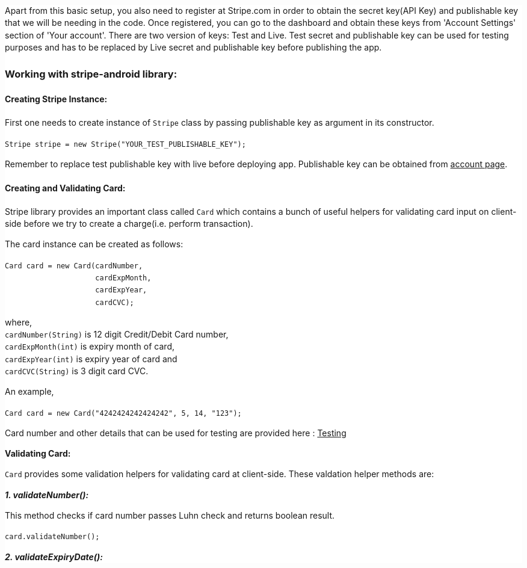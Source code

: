 Apart from this basic setup, you also need to register at Stripe.com in order to obtain the secret key(API Key) and publishable key that we will be needing in the code. Once registered, you can go to the dashboard and obtain these keys from 'Account Settings' section of 'Your account'. There are two version of keys: Test and Live. Test secret and publishable key can be used for testing purposes and has to be replaced by Live secret and publishable key before publishing the app.


### Working with stripe-android library:

#### Creating Stripe Instance:

First one needs to create instance of `Stripe` class by passing publishable key as argument in its constructor.

   

    Stripe stripe = new Stripe("YOUR_TEST_PUBLISHABLE_KEY");

Remember to replace test publishable key with live before deploying app. Publishable key can be obtained from [account page](https://manage.stripe.com/account/apikeys).

#### Creating and Validating Card:

Stripe library provides an important class called `Card` which contains a bunch of useful helpers for validating card input on client-side before we try to create a charge(i.e. perform transaction).

The card instance can be created as follows:

    
    Card card = new Card(cardNumber,
                         cardExpMonth,
                         cardExpYear,
                         cardCVC);

where,<br />
 `cardNumber(String)` is 12 digit Credit/Debit Card number,<br />
      `cardExpMonth(int)` is expiry month of card,<br/>
      `cardExpYear(int)` is expiry year of card and<br/>
      `cardCVC(String)` is 3 digit card CVC.

An example,
    
    Card card = new Card("4242424242424242", 5, 14, "123");

Card number and other details that can be used for testing are provided here :  [Testing](https://stripe.com/docs/testing)


**Validating Card:**

`Card` provides some validation helpers for validating card at client-side. These valdation helper methods are:

***1. validateNumber():***

This method checks if card number passes Luhn check and returns boolean result.

    card.validateNumber();

***2. validateExpiryDate():***
